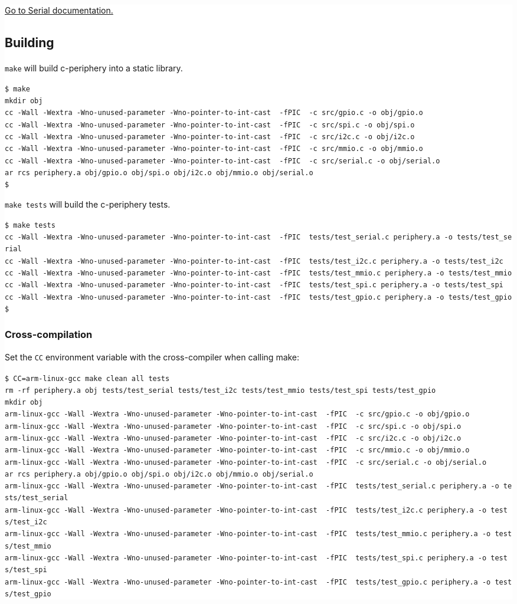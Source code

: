 [Go to Serial documentation.](docs/serial.md)

## Building

`make` will build c-periphery into a static library.

``` console
$ make
mkdir obj
cc -Wall -Wextra -Wno-unused-parameter -Wno-pointer-to-int-cast  -fPIC  -c src/gpio.c -o obj/gpio.o
cc -Wall -Wextra -Wno-unused-parameter -Wno-pointer-to-int-cast  -fPIC  -c src/spi.c -o obj/spi.o
cc -Wall -Wextra -Wno-unused-parameter -Wno-pointer-to-int-cast  -fPIC  -c src/i2c.c -o obj/i2c.o
cc -Wall -Wextra -Wno-unused-parameter -Wno-pointer-to-int-cast  -fPIC  -c src/mmio.c -o obj/mmio.o
cc -Wall -Wextra -Wno-unused-parameter -Wno-pointer-to-int-cast  -fPIC  -c src/serial.c -o obj/serial.o
ar rcs periphery.a obj/gpio.o obj/spi.o obj/i2c.o obj/mmio.o obj/serial.o
$
```

`make tests` will build the c-periphery tests.

``` console
$ make tests
cc -Wall -Wextra -Wno-unused-parameter -Wno-pointer-to-int-cast  -fPIC  tests/test_serial.c periphery.a -o tests/test_serial
cc -Wall -Wextra -Wno-unused-parameter -Wno-pointer-to-int-cast  -fPIC  tests/test_i2c.c periphery.a -o tests/test_i2c
cc -Wall -Wextra -Wno-unused-parameter -Wno-pointer-to-int-cast  -fPIC  tests/test_mmio.c periphery.a -o tests/test_mmio
cc -Wall -Wextra -Wno-unused-parameter -Wno-pointer-to-int-cast  -fPIC  tests/test_spi.c periphery.a -o tests/test_spi
cc -Wall -Wextra -Wno-unused-parameter -Wno-pointer-to-int-cast  -fPIC  tests/test_gpio.c periphery.a -o tests/test_gpio
$
```

### Cross-compilation

Set the `CC` environment variable with the cross-compiler when calling make:

``` console
$ CC=arm-linux-gcc make clean all tests
rm -rf periphery.a obj tests/test_serial tests/test_i2c tests/test_mmio tests/test_spi tests/test_gpio
mkdir obj
arm-linux-gcc -Wall -Wextra -Wno-unused-parameter -Wno-pointer-to-int-cast  -fPIC  -c src/gpio.c -o obj/gpio.o
arm-linux-gcc -Wall -Wextra -Wno-unused-parameter -Wno-pointer-to-int-cast  -fPIC  -c src/spi.c -o obj/spi.o
arm-linux-gcc -Wall -Wextra -Wno-unused-parameter -Wno-pointer-to-int-cast  -fPIC  -c src/i2c.c -o obj/i2c.o
arm-linux-gcc -Wall -Wextra -Wno-unused-parameter -Wno-pointer-to-int-cast  -fPIC  -c src/mmio.c -o obj/mmio.o
arm-linux-gcc -Wall -Wextra -Wno-unused-parameter -Wno-pointer-to-int-cast  -fPIC  -c src/serial.c -o obj/serial.o
ar rcs periphery.a obj/gpio.o obj/spi.o obj/i2c.o obj/mmio.o obj/serial.o
arm-linux-gcc -Wall -Wextra -Wno-unused-parameter -Wno-pointer-to-int-cast  -fPIC  tests/test_serial.c periphery.a -o tests/test_serial
arm-linux-gcc -Wall -Wextra -Wno-unused-parameter -Wno-pointer-to-int-cast  -fPIC  tests/test_i2c.c periphery.a -o tests/test_i2c
arm-linux-gcc -Wall -Wextra -Wno-unused-parameter -Wno-pointer-to-int-cast  -fPIC  tests/test_mmio.c periphery.a -o tests/test_mmio
arm-linux-gcc -Wall -Wextra -Wno-unused-parameter -Wno-pointer-to-int-cast  -fPIC  tests/test_spi.c periphery.a -o tests/test_spi
arm-linux-gcc -Wall -Wextra -Wno-unused-parameter -Wno-pointer-to-int-cast  -fPIC  tests/test_gpio.c periphery.a -o tests/test_gpio
```